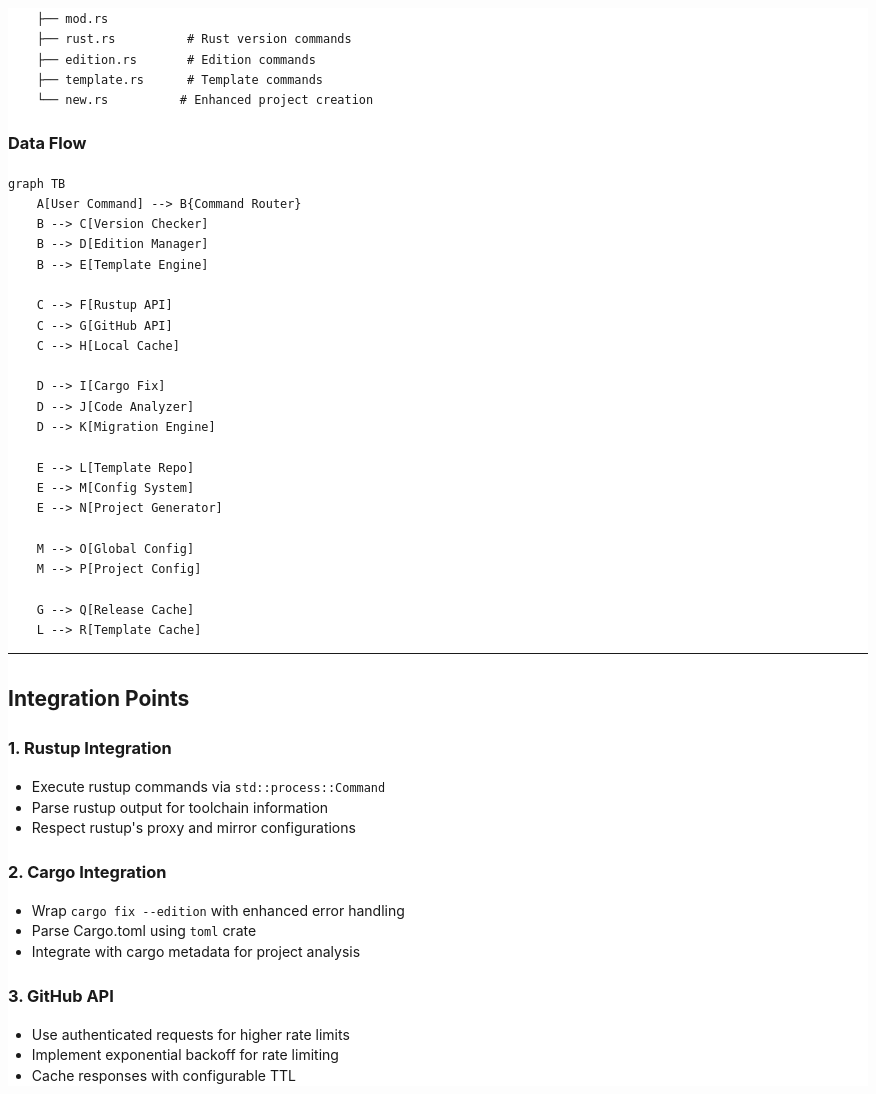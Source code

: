 ```
    ├── mod.rs
    ├── rust.rs          # Rust version commands
    ├── edition.rs       # Edition commands
    ├── template.rs      # Template commands
    └── new.rs          # Enhanced project creation
```

### Data Flow

```mermaid
graph TB
    A[User Command] --> B{Command Router}
    B --> C[Version Checker]
    B --> D[Edition Manager]
    B --> E[Template Engine]
    
    C --> F[Rustup API]
    C --> G[GitHub API]
    C --> H[Local Cache]
    
    D --> I[Cargo Fix]
    D --> J[Code Analyzer]
    D --> K[Migration Engine]
    
    E --> L[Template Repo]
    E --> M[Config System]
    E --> N[Project Generator]
    
    M --> O[Global Config]
    M --> P[Project Config]
    
    G --> Q[Release Cache]
    L --> R[Template Cache]
```

---

## Integration Points

### 1. Rustup Integration
- Execute rustup commands via `std::process::Command`
- Parse rustup output for toolchain information
- Respect rustup's proxy and mirror configurations

### 2. Cargo Integration
- Wrap `cargo fix --edition` with enhanced error handling
- Parse Cargo.toml using `toml` crate
- Integrate with cargo metadata for project analysis

### 3. GitHub API
- Use authenticated requests for higher rate limits
- Implement exponential backoff for rate limiting
- Cache responses with configurable TTL
